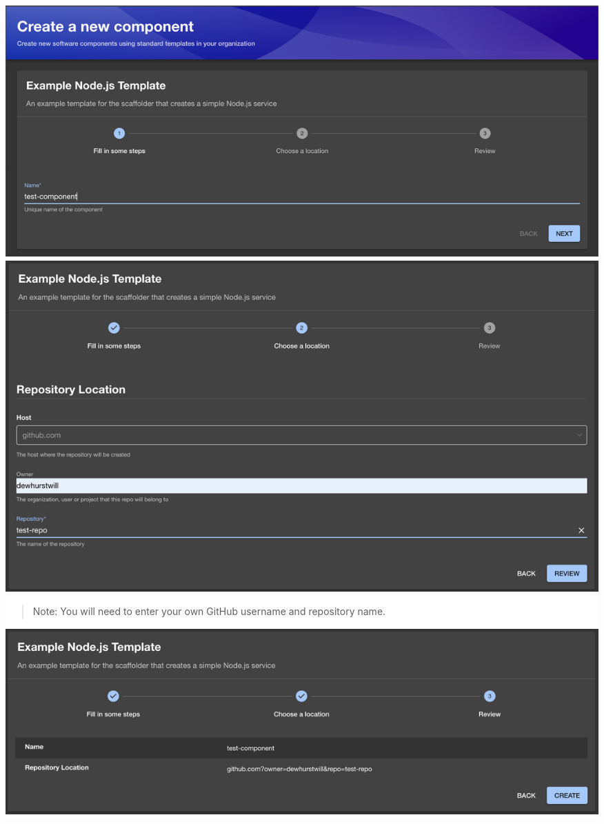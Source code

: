 <img src="/assets/03-github/15-name-the-component.png" height=25%>

<img src="/assets/03-github/16-github-details.png" height=25%>

> Note: You will need to enter your own GitHub username and repository name.

<img src="/assets/03-github/17-review.png" height=25%>
